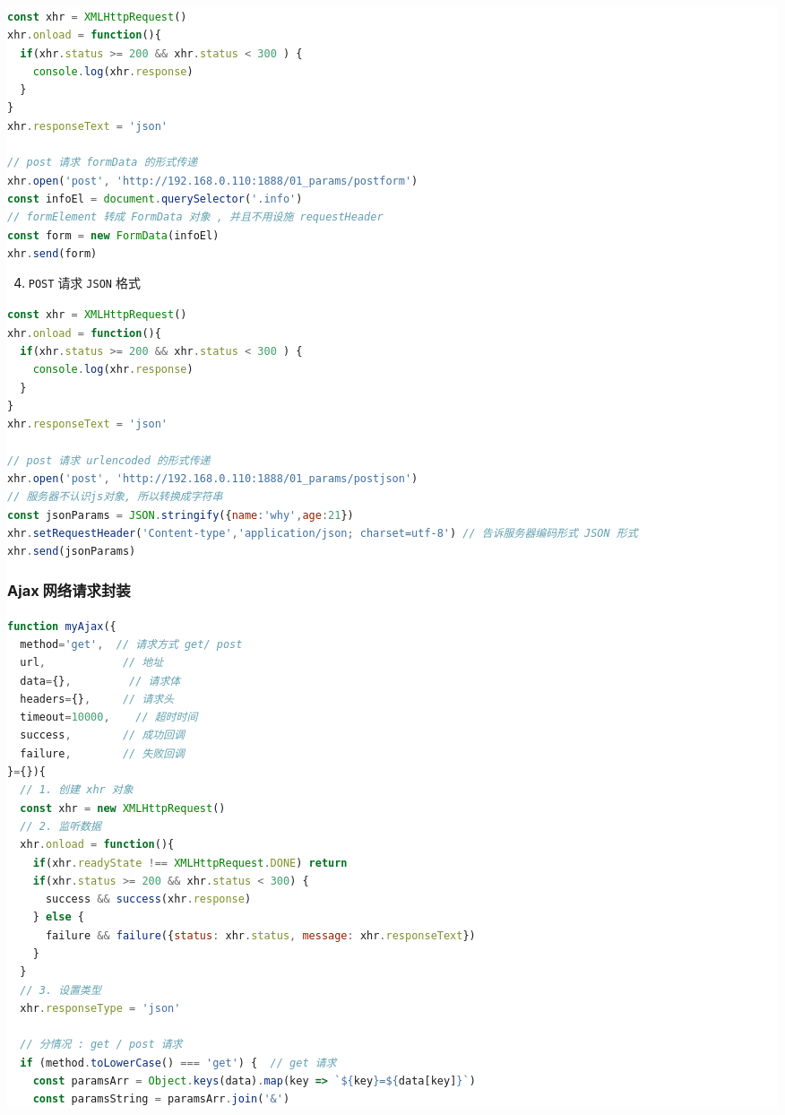 ```js
const xhr = XMLHttpRequest()
xhr.onload = function(){
  if(xhr.status >= 200 && xhr.status < 300 ) {
    console.log(xhr.response)
  }
}
xhr.responseText = 'json'

// post 请求 formData 的形式传递
xhr.open('post', 'http://192.168.0.110:1888/01_params/postform')
const infoEl = document.querySelector('.info')
// formElement 转成 FormData 对象 , 并且不用设施 requestHeader
const form = new FormData(infoEl)
xhr.send(form)
```

4. `POST` 请求 `JSON` 格式
```js
const xhr = XMLHttpRequest()
xhr.onload = function(){
  if(xhr.status >= 200 && xhr.status < 300 ) {
    console.log(xhr.response)
  }
}
xhr.responseText = 'json'

// post 请求 urlencoded 的形式传递
xhr.open('post', 'http://192.168.0.110:1888/01_params/postjson')
// 服务器不认识js对象, 所以转换成字符串 
const jsonParams = JSON.stringify({name:'why',age:21})
xhr.setRequestHeader('Content-type','application/json; charset=utf-8') // 告诉服务器编码形式 JSON 形式
xhr.send(jsonParams)
```


### Ajax 网络请求封装
```js
function myAjax({
  method='get',  // 请求方式 get/ post
  url,            // 地址
  data={},         // 请求体 
  headers={},     // 请求头
  timeout=10000,    // 超时时间
  success,        // 成功回调
  failure,        // 失败回调
}={}){
  // 1. 创建 xhr 对象
  const xhr = new XMLHttpRequest()
  // 2. 监听数据
  xhr.onload = function(){
    if(xhr.readyState !== XMLHttpRequest.DONE) return 
    if(xhr.status >= 200 && xhr.status < 300) {
      success && success(xhr.response)
    } else {
      failure && failure({status: xhr.status, message: xhr.responseText})
    }
  }
  // 3. 设置类型
  xhr.responseType = 'json'

  // 分情况 : get / post 请求
  if (method.toLowerCase() === 'get') {  // get 请求
    const paramsArr = Object.keys(data).map(key => `${key}=${data[key]}`) 
    const paramsString = paramsArr.join('&')
```
